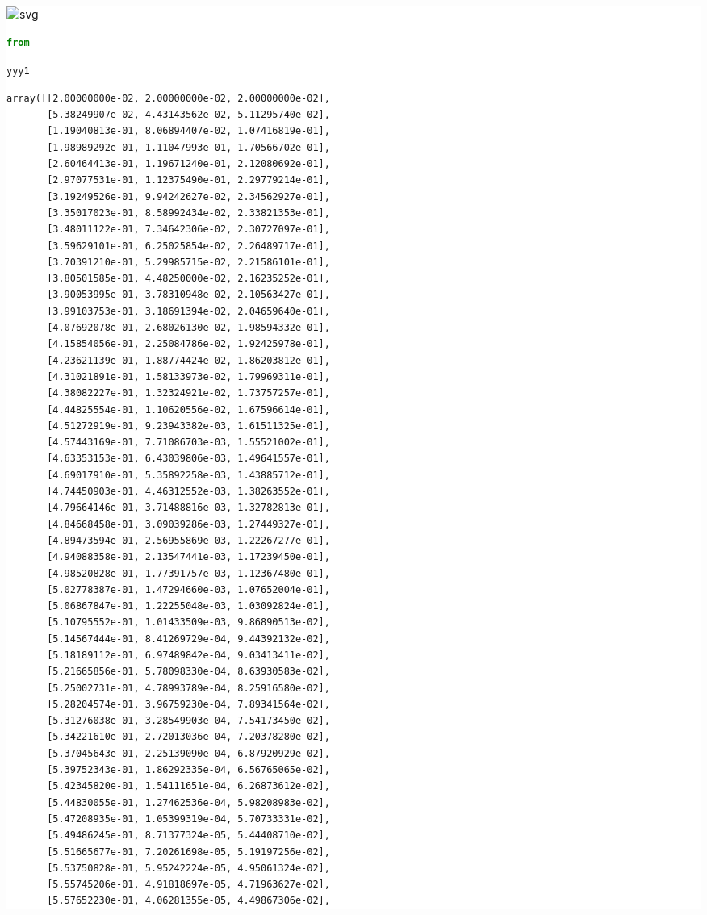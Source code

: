 
    
![svg](main_files/main_26_0.svg)
    



```python
from 
```


```python
yyy1
```




    array([[2.00000000e-02, 2.00000000e-02, 2.00000000e-02],
           [5.38249907e-02, 4.43143562e-02, 5.11295740e-02],
           [1.19040813e-01, 8.06894407e-02, 1.07416819e-01],
           [1.98989292e-01, 1.11047993e-01, 1.70566702e-01],
           [2.60464413e-01, 1.19671240e-01, 2.12080692e-01],
           [2.97077531e-01, 1.12375490e-01, 2.29779214e-01],
           [3.19249526e-01, 9.94242627e-02, 2.34562927e-01],
           [3.35017023e-01, 8.58992434e-02, 2.33821353e-01],
           [3.48011122e-01, 7.34642306e-02, 2.30727097e-01],
           [3.59629101e-01, 6.25025854e-02, 2.26489717e-01],
           [3.70391210e-01, 5.29985715e-02, 2.21586101e-01],
           [3.80501585e-01, 4.48250000e-02, 2.16235252e-01],
           [3.90053995e-01, 3.78310948e-02, 2.10563427e-01],
           [3.99103753e-01, 3.18691394e-02, 2.04659640e-01],
           [4.07692078e-01, 2.68026130e-02, 1.98594332e-01],
           [4.15854056e-01, 2.25084786e-02, 1.92425978e-01],
           [4.23621139e-01, 1.88774424e-02, 1.86203812e-01],
           [4.31021891e-01, 1.58133973e-02, 1.79969311e-01],
           [4.38082227e-01, 1.32324921e-02, 1.73757257e-01],
           [4.44825554e-01, 1.10620556e-02, 1.67596614e-01],
           [4.51272919e-01, 9.23943382e-03, 1.61511325e-01],
           [4.57443169e-01, 7.71086703e-03, 1.55521002e-01],
           [4.63353153e-01, 6.43039806e-03, 1.49641557e-01],
           [4.69017910e-01, 5.35892258e-03, 1.43885712e-01],
           [4.74450903e-01, 4.46312552e-03, 1.38263552e-01],
           [4.79664146e-01, 3.71488816e-03, 1.32782813e-01],
           [4.84668458e-01, 3.09039286e-03, 1.27449327e-01],
           [4.89473594e-01, 2.56955869e-03, 1.22267277e-01],
           [4.94088358e-01, 2.13547441e-03, 1.17239450e-01],
           [4.98520828e-01, 1.77391757e-03, 1.12367480e-01],
           [5.02778387e-01, 1.47294660e-03, 1.07652004e-01],
           [5.06867847e-01, 1.22255048e-03, 1.03092824e-01],
           [5.10795552e-01, 1.01433509e-03, 9.86890513e-02],
           [5.14567444e-01, 8.41269729e-04, 9.44392132e-02],
           [5.18189112e-01, 6.97489842e-04, 9.03413411e-02],
           [5.21665856e-01, 5.78098330e-04, 8.63930583e-02],
           [5.25002731e-01, 4.78993789e-04, 8.25916580e-02],
           [5.28204574e-01, 3.96759230e-04, 7.89341564e-02],
           [5.31276038e-01, 3.28549903e-04, 7.54173450e-02],
           [5.34221610e-01, 2.72013036e-04, 7.20378280e-02],
           [5.37045643e-01, 2.25139090e-04, 6.87920929e-02],
           [5.39752343e-01, 1.86292335e-04, 6.56765065e-02],
           [5.42345820e-01, 1.54111651e-04, 6.26873612e-02],
           [5.44830055e-01, 1.27462536e-04, 5.98208983e-02],
           [5.47208935e-01, 1.05399319e-04, 5.70733331e-02],
           [5.49486245e-01, 8.71377324e-05, 5.44408710e-02],
           [5.51665677e-01, 7.20261698e-05, 5.19197256e-02],
           [5.53750828e-01, 5.95242224e-05, 4.95061324e-02],
           [5.55745206e-01, 4.91818697e-05, 4.71963627e-02],
           [5.57652230e-01, 4.06281355e-05, 4.49867306e-02],